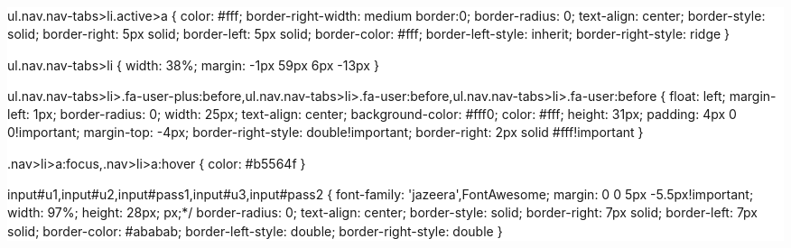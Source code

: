ul.nav.nav-tabs>li.active>a {
    color: #fff;
    border-right-width: medium border:0;
    border-radius: 0;
    text-align: center;
    border-style: solid;
    border-right: 5px solid;
    border-left: 5px solid;
    border-color: #fff;
    border-left-style: inherit;
    border-right-style: ridge
}

ul.nav.nav-tabs>li {
    width: 38%;
    margin: -1px 59px 6px -13px
}

ul.nav.nav-tabs>li>.fa-user-plus:before,ul.nav.nav-tabs>li>.fa-user:before,ul.nav.nav-tabs>li>.fa-user:before {
    float: left;
    margin-left: 1px;
    border-radius: 0;
    width: 25px;
    text-align: center;
    background-color: #fff0;
    color: #fff;
    height: 31px;
    padding: 4px 0 0!important;
    margin-top: -4px;
    border-right-style: double!important;
    border-right: 2px solid #fff!important
}

.nav>li>a:focus,.nav>li>a:hover {
    color: #b5564f
}

input#u1,input#u2,input#pass1,input#u3,input#pass2 {
    font-family: 'jazeera',FontAwesome;
    margin: 0 0 5px -5.5px!important;
    width: 97%;
    height: 28px;
    px;*/ border-radius: 0;
    text-align: center;
    border-style: solid;
    border-right: 7px solid;
    border-left: 7px solid;
    border-color: #ababab;
    border-left-style: double;
    border-right-style: double
}
